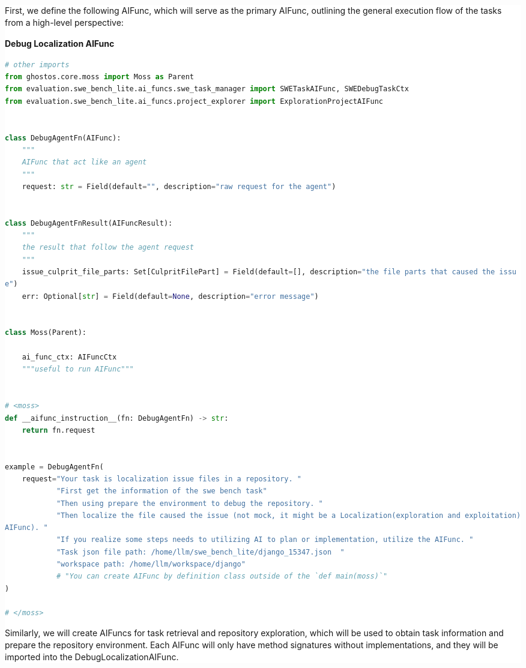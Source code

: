 First, we define the following AIFunc, which will serve as the primary AIFunc, outlining the general execution flow of the tasks from a high-level perspective:

**Debug Localization AIFunc**
```python
# other imports
from ghostos.core.moss import Moss as Parent
from evaluation.swe_bench_lite.ai_funcs.swe_task_manager import SWETaskAIFunc, SWEDebugTaskCtx
from evaluation.swe_bench_lite.ai_funcs.project_explorer import ExplorationProjectAIFunc


class DebugAgentFn(AIFunc):
    """
    AIFunc that act like an agent
    """
    request: str = Field(default="", description="raw request for the agent")


class DebugAgentFnResult(AIFuncResult):
    """
    the result that follow the agent request
    """
    issue_culprit_file_parts: Set[CulpritFilePart] = Field(default=[], description="the file parts that caused the issue")
    err: Optional[str] = Field(default=None, description="error message")


class Moss(Parent): 

    ai_func_ctx: AIFuncCtx
    """useful to run AIFunc"""


# <moss>
def __aifunc_instruction__(fn: DebugAgentFn) -> str:
    return fn.request


example = DebugAgentFn(
    request="Your task is localization issue files in a repository. "
            "First get the information of the swe bench task"
            "Then using prepare the environment to debug the repository. "
            "Then localize the file caused the issue (not mock, it might be a Localization(exploration and exploitation) AIFunc). "
            "If you realize some steps needs to utilizing AI to plan or implementation, utilize the AIFunc. "
            "Task json file path: /home/llm/swe_bench_lite/django_15347.json  "
            "workspace path: /home/llm/workspace/django"
            # "You can create AIFunc by definition class outside of the `def main(moss)`"
)

# </moss>

```
Similarly, we will create AIFuncs for task retrieval and repository exploration, which will be used to obtain task information and prepare the repository environment. Each AIFunc will only have method signatures without implementations, and they will be imported into the DebugLocalizationAIFunc.
